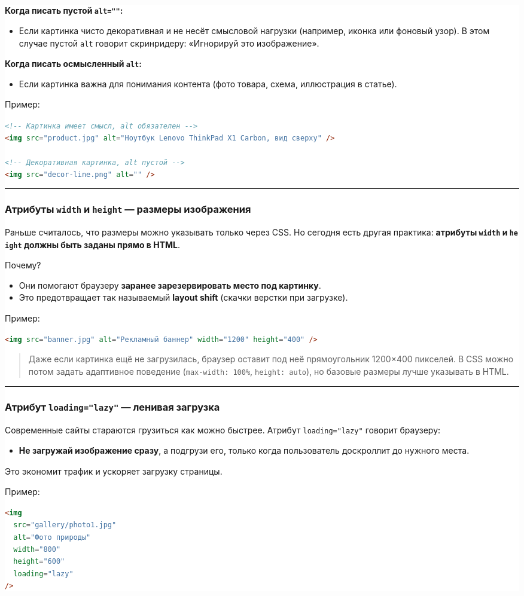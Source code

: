 **Когда писать пустой `alt=""`:**

- Если картинка чисто декоративная и не несёт смысловой нагрузки (например, иконка или фоновый узор).
  В этом случае пустой `alt` говорит скринридеру: «Игнорируй это изображение».

**Когда писать осмысленный `alt`:**

- Если картинка важна для понимания контента (фото товара, схема, иллюстрация в статье).

Пример:

```html
<!-- Картинка имеет смысл, alt обязателен -->
<img src="product.jpg" alt="Ноутбук Lenovo ThinkPad X1 Carbon, вид сверху" />

<!-- Декоративная картинка, alt пустой -->
<img src="decor-line.png" alt="" />
```

---

### Атрибуты `width` и `height` — размеры изображения

Раньше считалось, что размеры можно указывать только через CSS. Но сегодня есть другая практика: **атрибуты `width` и `height` должны быть заданы прямо в HTML**.

Почему?

- Они помогают браузеру **заранее зарезервировать место под картинку**.
- Это предотвращает так называемый **layout shift** (скачки верстки при загрузке).

Пример:

```html
<img src="banner.jpg" alt="Рекламный баннер" width="1200" height="400" />
```

> Даже если картинка ещё не загрузилась, браузер оставит под неё прямоугольник 1200×400 пикселей.
> В CSS можно потом задать адаптивное поведение (`max-width: 100%`, `height: auto`), но базовые размеры лучше указывать в HTML.

---

### Атрибут `loading="lazy"` — ленивая загрузка

Современные сайты стараются грузиться как можно быстрее. Атрибут `loading="lazy"` говорит браузеру:

- **Не загружай изображение сразу**, а подгрузи его, только когда пользователь доскроллит до нужного места.

Это экономит трафик и ускоряет загрузку страницы.

Пример:

```html
<img
  src="gallery/photo1.jpg"
  alt="Фото природы"
  width="800"
  height="600"
  loading="lazy"
/>
```
